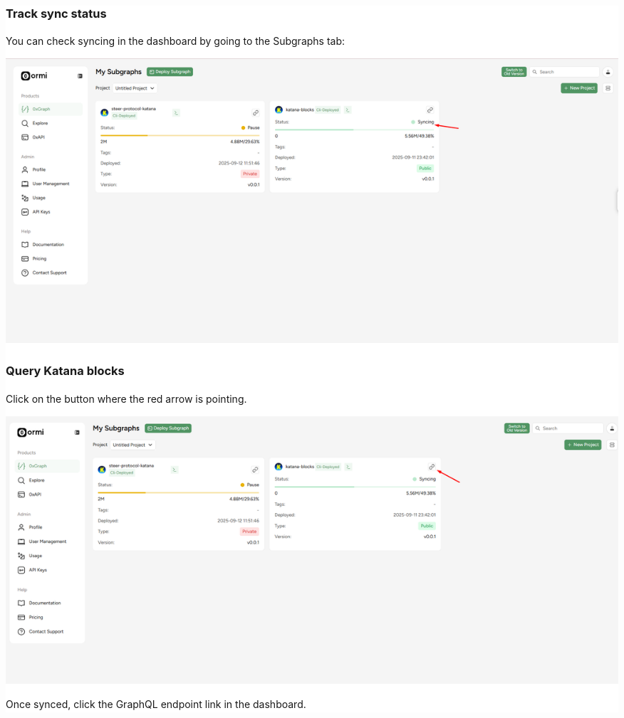### Track sync status
You can check syncing in the dashboard by going to the Subgraphs tab:

![track sync status](./ormi13.png)

### Query Katana blocks
Click on the button where the red arrow is pointing.

![click on graphql button](./ormi14.png)

Once synced, click the GraphQL endpoint link in the dashboard.
